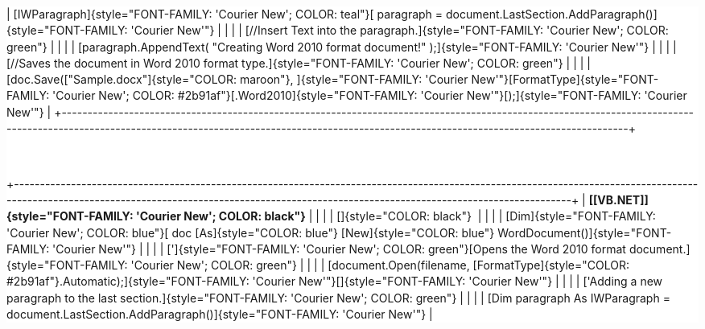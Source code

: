| [IWParagraph]{style="FONT-FAMILY: 'Courier New'; COLOR: teal"}[ paragraph = document.LastSection.AddParagraph()]{style="FONT-FAMILY: 'Courier New'"}                                                                                             |
|                                                                                                                                                                                                                                                  |
| [//Insert Text into the paragraph.]{style="FONT-FAMILY: 'Courier New'; COLOR: green"}                                                                                                                                                            |
|                                                                                                                                                                                                                                                  |
| [paragraph.AppendText( \"Creating Word 2010 format document!\" );]{style="FONT-FAMILY: 'Courier New'"}                                                                                                                                           |
|                                                                                                                                                                                                                                                  |
| [//Saves the document in Word 2010 format type.]{style="FONT-FAMILY: 'Courier New'; COLOR: green"}                                                                                                                                               |
|                                                                                                                                                                                                                                                  |
| [doc.Save([\"Sample.docx\"]{style="COLOR: maroon"}, ]{style="FONT-FAMILY: 'Courier New'"}[FormatType]{style="FONT-FAMILY: 'Courier New'; COLOR: #2b91af"}[.Word2010]{style="FONT-FAMILY: 'Courier New'"}[);]{style="FONT-FAMILY: 'Courier New'"} |
+--------------------------------------------------------------------------------------------------------------------------------------------------------------------------------------------------------------------------------------------------+

 

+-------------------------------------------------------------------------------------------------------------------------------------------------------------------------------------------------------------------------------------------------+
| **[\[VB.NET\]]{style="FONT-FAMILY: 'Courier New'; COLOR: black"}**                                                                                                                                                                              |
|                                                                                                                                                                                                                                                 |
| []{style="COLOR: black"}                                                                                                                                                                                                                        |
|                                                                                                                                                                                                                                                 |
| [Dim]{style="FONT-FAMILY: 'Courier New'; COLOR: blue"}[ doc [As]{style="COLOR: blue"} [New]{style="COLOR: blue"} WordDocument()]{style="FONT-FAMILY: 'Courier New'"}                                                                            |
|                                                                                                                                                                                                                                                 |
| [\']{style="FONT-FAMILY: 'Courier New'; COLOR: green"}[Opens the Word 2010 format document.]{style="FONT-FAMILY: 'Courier New'; COLOR: green"}                                                                                                  |
|                                                                                                                                                                                                                                                 |
| [document.Open(filename, [FormatType]{style="COLOR: #2b91af"}.Automatic);]{style="FONT-FAMILY: 'Courier New'"}[]{style="FONT-FAMILY: 'Courier New'"}                                                                                            |
|                                                                                                                                                                                                                                                 |
| [\'Adding a new paragraph to the last section.]{style="FONT-FAMILY: 'Courier New'; COLOR: green"}                                                                                                                                               |
|                                                                                                                                                                                                                                                 |
| [Dim paragraph As IWParagraph = document.LastSection.AddParagraph()]{style="FONT-FAMILY: 'Courier New'"}                                                                                                                                        |